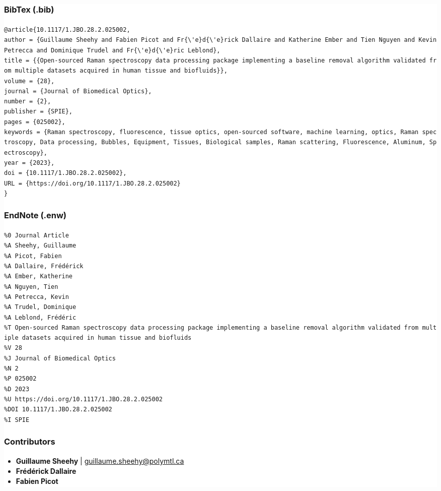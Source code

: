 ### BibTex (.bib)

```
@article{10.1117/1.JBO.28.2.025002,
author = {Guillaume Sheehy and Fabien Picot and Fr{\'e}d{\'e}rick Dallaire and Katherine Ember and Tien Nguyen and Kevin Petrecca and Dominique Trudel and Fr{\'e}d{\'e}ric Leblond},
title = {{Open-sourced Raman spectroscopy data processing package implementing a baseline removal algorithm validated from multiple datasets acquired in human tissue and biofluids}},
volume = {28},
journal = {Journal of Biomedical Optics},
number = {2},
publisher = {SPIE},
pages = {025002},
keywords = {Raman spectroscopy, fluorescence, tissue optics, open-sourced software, machine learning, optics, Raman spectroscopy, Data processing, Bubbles, Equipment, Tissues, Biological samples, Raman scattering, Fluorescence, Aluminum, Spectroscopy},
year = {2023},
doi = {10.1117/1.JBO.28.2.025002},
URL = {https://doi.org/10.1117/1.JBO.28.2.025002}
}
```

### EndNote (.enw)

```
%0 Journal Article
%A Sheehy, Guillaume
%A Picot, Fabien
%A Dallaire, Frédérick
%A Ember, Katherine
%A Nguyen, Tien
%A Petrecca, Kevin
%A Trudel, Dominique
%A Leblond, Frédéric
%T Open-sourced Raman spectroscopy data processing package implementing a baseline removal algorithm validated from multiple datasets acquired in human tissue and biofluids
%V 28
%J Journal of Biomedical Optics
%N 2
%P 025002
%D 2023
%U https://doi.org/10.1117/1.JBO.28.2.025002
%DOI 10.1117/1.JBO.28.2.025002
%I SPIE
```

### Contributors

- **Guillaume Sheehy** | guillaume.sheehy@polymtl.ca
- **Frédérick Dallaire**
- **Fabien Picot**
